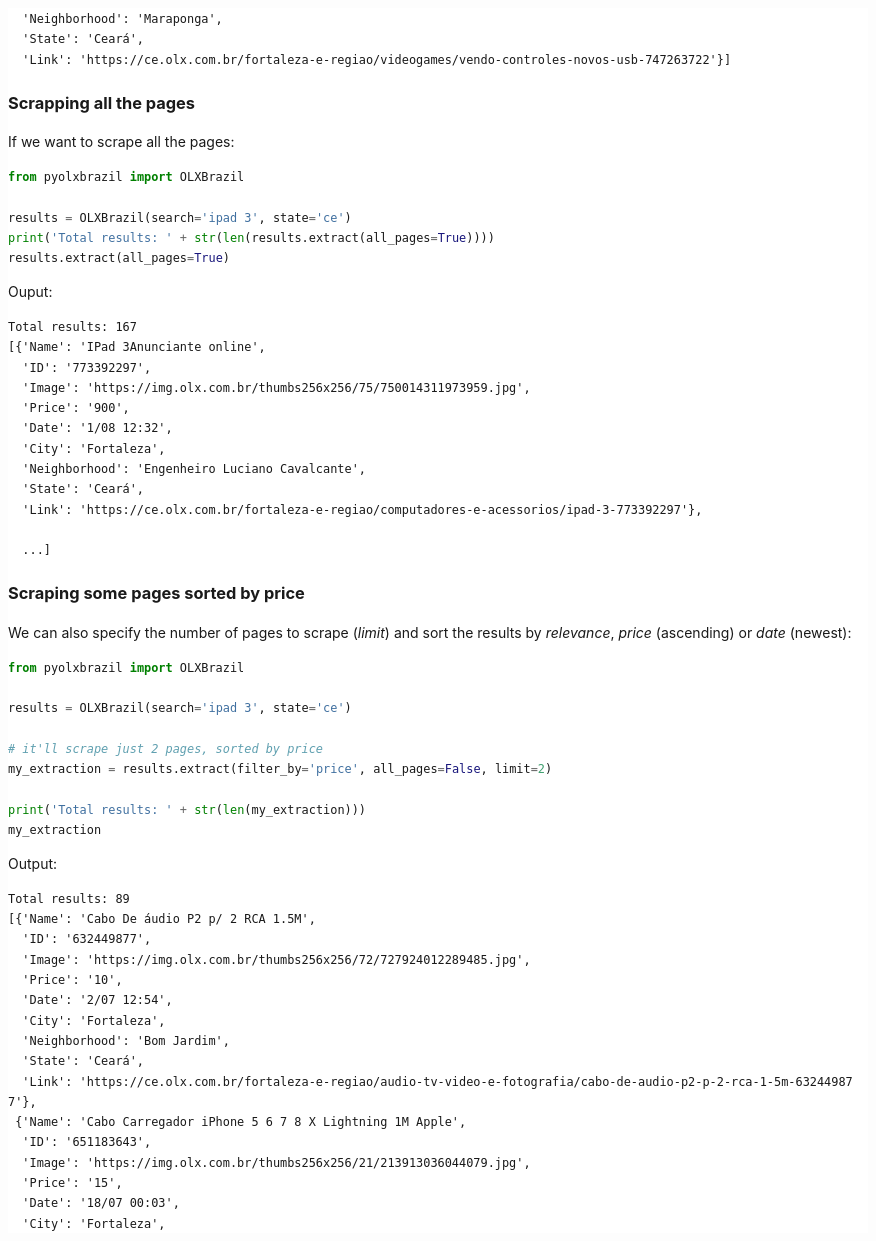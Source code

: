 ```
  'Neighborhood': 'Maraponga',
  'State': 'Ceará',
  'Link': 'https://ce.olx.com.br/fortaleza-e-regiao/videogames/vendo-controles-novos-usb-747263722'}]
```
### Scrapping all the pages
If we want to scrape all the pages:
```Python
from pyolxbrazil import OLXBrazil

results = OLXBrazil(search='ipad 3', state='ce')
print('Total results: ' + str(len(results.extract(all_pages=True))))
results.extract(all_pages=True)
```
Ouput:
```
Total results: 167
[{'Name': 'IPad 3Anunciante online',
  'ID': '773392297',
  'Image': 'https://img.olx.com.br/thumbs256x256/75/750014311973959.jpg',
  'Price': '900',
  'Date': '1/08 12:32',
  'City': 'Fortaleza',
  'Neighborhood': 'Engenheiro Luciano Cavalcante',
  'State': 'Ceará',
  'Link': 'https://ce.olx.com.br/fortaleza-e-regiao/computadores-e-acessorios/ipad-3-773392297'},

  ...]
```

### Scraping some pages sorted by price
We can also specify the number of pages to scrape (*limit*) and sort the results by *relevance*, *price* (ascending) or *date* (newest):
```Python
from pyolxbrazil import OLXBrazil

results = OLXBrazil(search='ipad 3', state='ce')

# it'll scrape just 2 pages, sorted by price
my_extraction = results.extract(filter_by='price', all_pages=False, limit=2)

print('Total results: ' + str(len(my_extraction)))
my_extraction
```
Output:
```
Total results: 89
[{'Name': 'Cabo De áudio P2 p/ 2 RCA 1.5M',
  'ID': '632449877',
  'Image': 'https://img.olx.com.br/thumbs256x256/72/727924012289485.jpg',
  'Price': '10',
  'Date': '2/07 12:54',
  'City': 'Fortaleza',
  'Neighborhood': 'Bom Jardim',
  'State': 'Ceará',
  'Link': 'https://ce.olx.com.br/fortaleza-e-regiao/audio-tv-video-e-fotografia/cabo-de-audio-p2-p-2-rca-1-5m-632449877'},
 {'Name': 'Cabo Carregador iPhone 5 6 7 8 X Lightning 1M Apple',
  'ID': '651183643',
  'Image': 'https://img.olx.com.br/thumbs256x256/21/213913036044079.jpg',
  'Price': '15',
  'Date': '18/07 00:03',
  'City': 'Fortaleza',
```